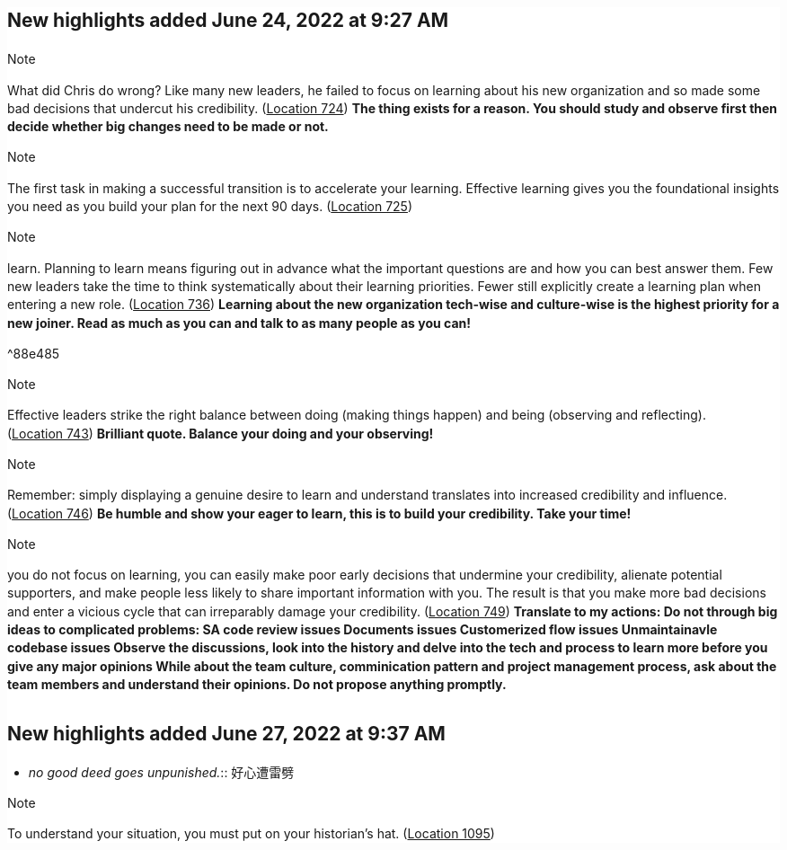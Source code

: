 ## New highlights added June 24, 2022 at 9:27 AM
 >[!note]
What did Chris do wrong? Like many new leaders, he failed to focus on learning about his new organization and so made some bad decisions that undercut his credibility.  ([Location 724](https://readwise.io/to_kindle?action=open&asin=B00B6U63ZE&location=724))
**The thing exists for a reason. You should study and observe first then decide whether big changes need to be made or not.**

 >[!note]
The first task in making a successful transition is to accelerate your learning. Effective learning gives you the foundational insights you need as you build your plan for the next 90 days.  ([Location 725](https://readwise.io/to_kindle?action=open&asin=B00B6U63ZE&location=725))

 >[!note]
learn. Planning to learn means figuring out in advance what the important questions are and how you can best answer them. Few new leaders take the time to think systematically about their learning priorities. Fewer still explicitly create a learning plan when entering a new role.  ([Location 736](https://readwise.io/to_kindle?action=open&asin=B00B6U63ZE&location=736))
**Learning about the new organization tech-wise and culture-wise is the highest priority for a new joiner. Read as much as you can and talk to as many people as you can!**

^88e485

 >[!note]
Effective leaders strike the right balance between doing (making things happen) and being (observing and reflecting).  ([Location 743](https://readwise.io/to_kindle?action=open&asin=B00B6U63ZE&location=743))
**Brilliant quote. Balance your doing and your observing!**

 >[!note]
Remember: simply displaying a genuine desire to learn and understand translates into increased credibility and influence.  ([Location 746](https://readwise.io/to_kindle?action=open&asin=B00B6U63ZE&location=746))
**Be humble and show your eager to learn, this is to build your credibility. Take your time!**

 >[!note]
you do not focus on learning, you can easily make poor early decisions that undermine your credibility, alienate potential supporters, and make people less likely to share important information with you. The result is that you make more bad decisions and enter a vicious cycle that can irreparably damage your credibility.  ([Location 749](https://readwise.io/to_kindle?action=open&asin=B00B6U63ZE&location=749))
**Translate to my actions:
Do not through big ideas to complicated problems: 
SA code review issues
Documents issues
Customerized flow issues
Unmaintainavle codebase issues
Observe the discussions, look into the history and delve into the tech and process to learn more before you give any major opinions 
While about the team culture, comminication pattern and project management process, ask about the team members and understand their opinions. Do not propose anything promptly.**

## New highlights added June 27, 2022 at 9:37 AM
 - *no good deed goes unpunished.*:: 好心遭雷劈 
 >[!note]
To understand your situation, you must put on your historian’s hat.  ([Location 1095](https://readwise.io/to_kindle?action=open&asin=B00B6U63ZE&location=1095))

